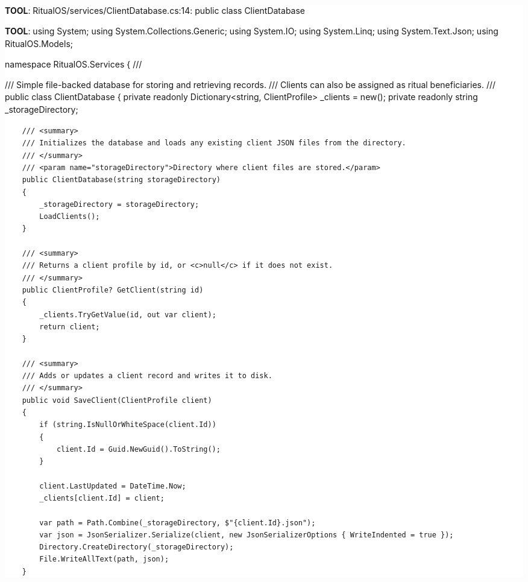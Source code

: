 </ResourceDictionary>

**TOOL**: RitualOS/services/ClientDatabase.cs:14:    public class ClientDatabase

**TOOL**: using System;
using System.Collections.Generic;
using System.IO;
using System.Linq;
using System.Text.Json;
using RitualOS.Models;

namespace RitualOS.Services
{
    /// <summary>
    /// Simple file-backed database for storing and retrieving <see cref="ClientProfile"/> records.
    /// Clients can also be assigned as ritual beneficiaries.
    /// </summary>
    public class ClientDatabase
    {
        private readonly Dictionary<string, ClientProfile> _clients = new();
        private readonly string _storageDirectory;

        /// <summary>
        /// Initializes the database and loads any existing client JSON files from the directory.
        /// </summary>
        /// <param name="storageDirectory">Directory where client files are stored.</param>
        public ClientDatabase(string storageDirectory)
        {
            _storageDirectory = storageDirectory;
            LoadClients();
        }

        /// <summary>
        /// Returns a client profile by id, or <c>null</c> if it does not exist.
        /// </summary>
        public ClientProfile? GetClient(string id)
        {
            _clients.TryGetValue(id, out var client);
            return client;
        }

        /// <summary>
        /// Adds or updates a client record and writes it to disk.
        /// </summary>
        public void SaveClient(ClientProfile client)
        {
            if (string.IsNullOrWhiteSpace(client.Id))
            {
                client.Id = Guid.NewGuid().ToString();
            }

            client.LastUpdated = DateTime.Now;
            _clients[client.Id] = client;

            var path = Path.Combine(_storageDirectory, $"{client.Id}.json");
            var json = JsonSerializer.Serialize(client, new JsonSerializerOptions { WriteIndented = true });
            Directory.CreateDirectory(_storageDirectory);
            File.WriteAllText(path, json);
        }
